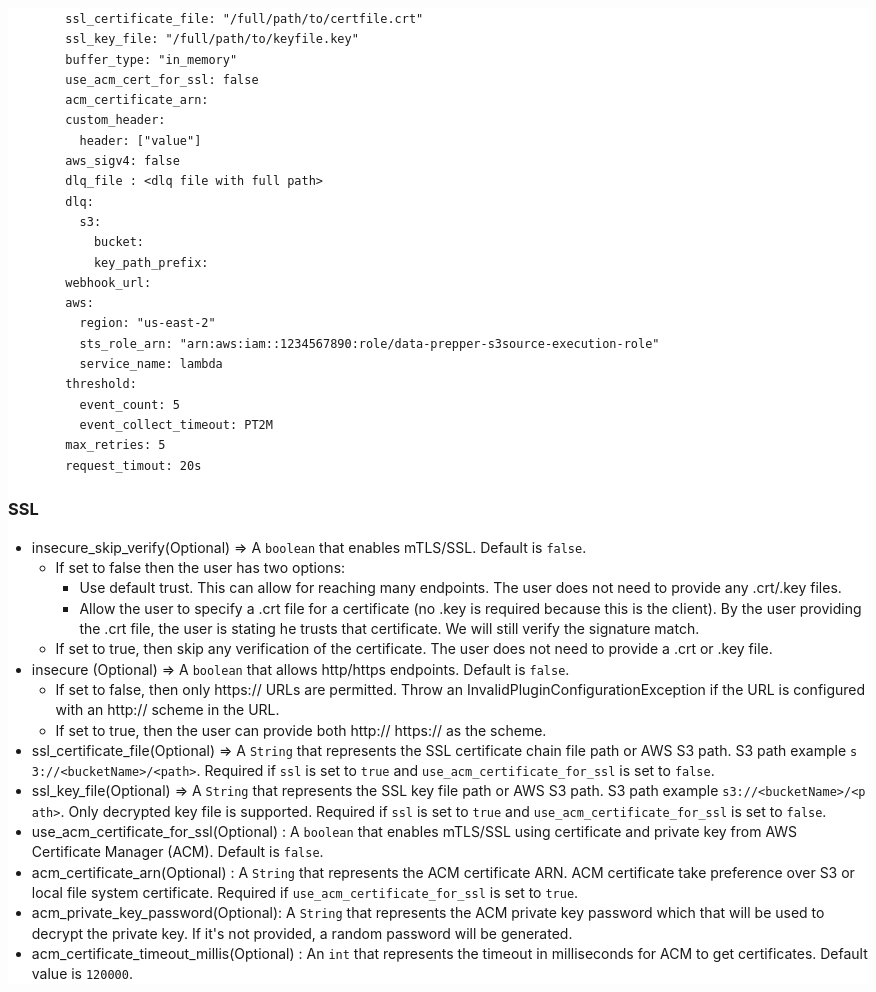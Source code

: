 ```
        ssl_certificate_file: "/full/path/to/certfile.crt"
        ssl_key_file: "/full/path/to/keyfile.key"
        buffer_type: "in_memory"
        use_acm_cert_for_ssl: false
        acm_certificate_arn:
        custom_header:
          header: ["value"]
        aws_sigv4: false
        dlq_file : <dlq file with full path>
        dlq:
          s3:
            bucket: 
            key_path_prefix:
        webhook_url:
        aws:
          region: "us-east-2"
          sts_role_arn: "arn:aws:iam::1234567890:role/data-prepper-s3source-execution-role"
          service_name: lambda
        threshold:
          event_count: 5
          event_collect_timeout: PT2M
        max_retries: 5
        request_timout: 20s
```

### SSL

* insecure_skip_verify(Optional) => A `boolean` that enables mTLS/SSL. Default is ```false```.
  * If set to false then the user has two options:
    * Use default trust. This can allow for reaching many endpoints. The user does not need to provide any .crt/.key files.
    * Allow the user to specify a .crt file for a certificate (no .key is required because this is the client). By the user providing the .crt file, the user is stating he trusts that certificate. We will still verify the signature match.
  * If set to true, then skip any verification of the certificate. The user does not need to provide a .crt or .key file.
* insecure (Optional) => A `boolean` that allows http/https endpoints. Default is ```false```.
   * If set to false, then only https:// URLs are permitted. Throw an InvalidPluginConfigurationException if the URL is configured with an http:// scheme in the URL.
   * If set to true, then the user can provide both http:// https:// as the scheme. 
* ssl_certificate_file(Optional) => A `String` that represents the SSL certificate chain file path or AWS S3 path. S3 path example `s3://<bucketName>/<path>`. Required if `ssl` is set to `true` and `use_acm_certificate_for_ssl` is set to `false`.
* ssl_key_file(Optional) => A `String` that represents the SSL key file path or AWS S3 path. S3 path example `s3://<bucketName>/<path>`. Only decrypted key file is supported. Required if `ssl` is set to `true` and `use_acm_certificate_for_ssl` is set to `false`.
* use_acm_certificate_for_ssl(Optional) : A `boolean` that enables mTLS/SSL using certificate and private key from AWS Certificate Manager (ACM). Default is `false`.
* acm_certificate_arn(Optional) : A `String` that represents the ACM certificate ARN. ACM certificate take preference over S3 or local file system certificate. Required if `use_acm_certificate_for_ssl` is set to `true`.
* acm_private_key_password(Optional): A `String` that represents the ACM private key password which that will be used to decrypt the private key. If it's not provided, a random password will be generated.
* acm_certificate_timeout_millis(Optional) : An `int` that represents the timeout in milliseconds for ACM to get certificates. Default value is `120000`.
